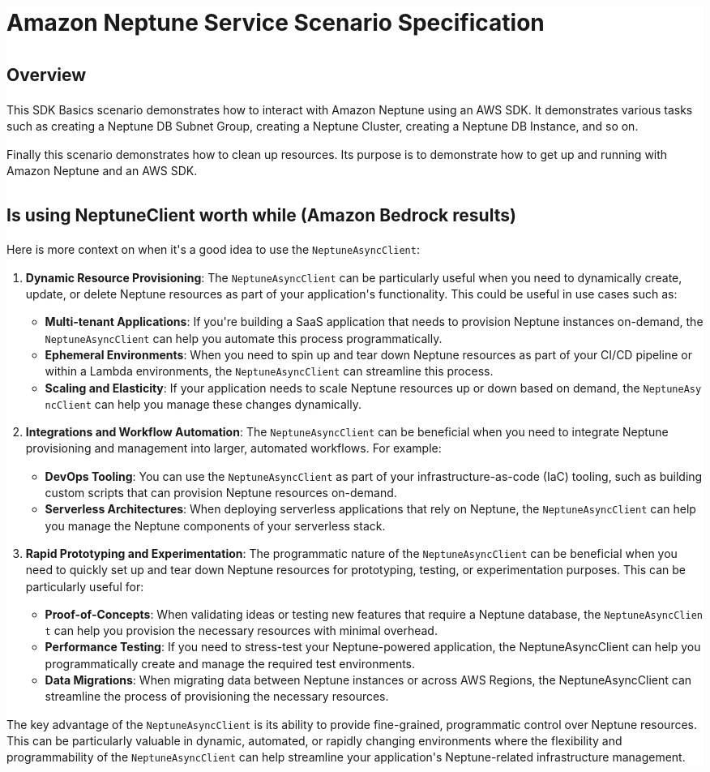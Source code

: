# Amazon Neptune Service Scenario Specification

## Overview
This SDK Basics scenario demonstrates how to interact with Amazon Neptune using an AWS SDK. 
It demonstrates various tasks such as creating a Neptune DB Subnet Group, creating a Neptune Cluster, creating a Neptune DB Instance, and so on. 

Finally this scenario demonstrates how to clean up resources. Its purpose is to demonstrate how to get up and running with Amazon Neptune and an AWS SDK.

## Is using NeptuneClient worth while (Amazon Bedrock results)

Here is more context on when it's a good idea to use the `NeptuneAsyncClient`:

1. **Dynamic Resource Provisioning**: The `NeptuneAsyncClient` can be particularly useful when you need to dynamically create, update, or delete Neptune resources as part of your application's functionality. This could be useful in use cases such as:

   - **Multi-tenant Applications**: If you're building a SaaS application that needs to provision Neptune instances on-demand, the `NeptuneAsyncClient` can help you automate this process programmatically.
   - **Ephemeral Environments**: When you need to spin up and tear down Neptune resources as part of your CI/CD pipeline or within a Lambda environments, the `NeptuneAsyncClient` can streamline this process.
   - **Scaling and Elasticity**: If your application needs to scale Neptune resources up or down based on demand, the `NeptuneAsyncClient` can help you manage these changes dynamically.

2. **Integrations and Workflow Automation**: The `NeptuneAsyncClient` can be beneficial when you need to integrate Neptune provisioning and management into larger, automated workflows. For example:

   - **DevOps Tooling**: You can use the `NeptuneAsyncClient` as part of your infrastructure-as-code (IaC) tooling, such as building custom scripts that can provision Neptune resources on-demand.
   - **Serverless Architectures**: When deploying serverless applications that rely on Neptune, the `NeptuneAsyncClient` can help you manage the Neptune components of your serverless stack.


3. **Rapid Prototyping and Experimentation**: The programmatic nature of the `NeptuneAsyncClient` can be beneficial when you need to quickly set up and tear down Neptune resources for prototyping, testing, or experimentation purposes. This can be particularly useful for:

   - **Proof-of-Concepts**: When validating ideas or testing new features that require a Neptune database, the `NeptuneAsyncClient` can help you provision the necessary resources with minimal overhead.
   - **Performance Testing**: If you need to stress-test your Neptune-powered application, the NeptuneAsyncClient can help you programmatically create and manage the required test environments.
   - **Data Migrations**: When migrating data between Neptune instances or across AWS Regions, the NeptuneAsyncClient can streamline the process of provisioning the necessary resources.

The key advantage of the `NeptuneAsyncClient` is its ability to provide fine-grained, programmatic control over Neptune resources. This can be particularly valuable in dynamic, automated, or rapidly changing environments where the flexibility and programmability of the `NeptuneAsyncClient` can help streamline your application's Neptune-related infrastructure management.
